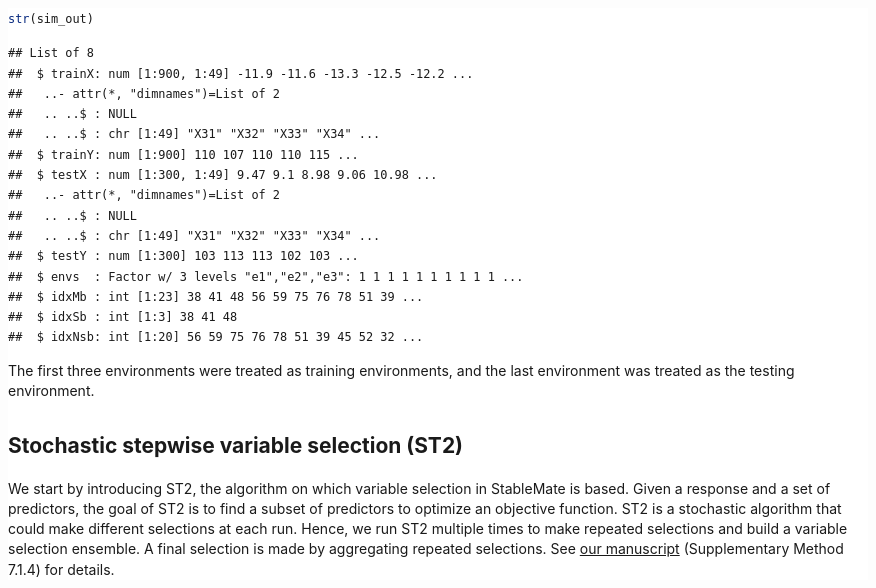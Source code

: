 ``` r
str(sim_out)
```

    ## List of 8
    ##  $ trainX: num [1:900, 1:49] -11.9 -11.6 -13.3 -12.5 -12.2 ...
    ##   ..- attr(*, "dimnames")=List of 2
    ##   .. ..$ : NULL
    ##   .. ..$ : chr [1:49] "X31" "X32" "X33" "X34" ...
    ##  $ trainY: num [1:900] 110 107 110 110 115 ...
    ##  $ testX : num [1:300, 1:49] 9.47 9.1 8.98 9.06 10.98 ...
    ##   ..- attr(*, "dimnames")=List of 2
    ##   .. ..$ : NULL
    ##   .. ..$ : chr [1:49] "X31" "X32" "X33" "X34" ...
    ##  $ testY : num [1:300] 103 113 113 102 103 ...
    ##  $ envs  : Factor w/ 3 levels "e1","e2","e3": 1 1 1 1 1 1 1 1 1 1 ...
    ##  $ idxMb : int [1:23] 38 41 48 56 59 75 76 78 51 39 ...
    ##  $ idxSb : int [1:3] 38 41 48
    ##  $ idxNsb: int [1:20] 56 59 75 76 78 51 39 45 52 32 ...

The first three environments were treated as training environments, and
the last environment was treated as the testing environment.

## Stochastic stepwise variable selection (ST2)

We start by introducing ST2, the algorithm on which variable selection
in StableMate is based. Given a response and a set of predictors, the
goal of ST2 is to find a subset of predictors to optimize an objective
function. ST2 is a stochastic algorithm that could make different
selections at each run. Hence, we run ST2 multiple times to make
repeated selections and build a variable selection ensemble. A final
selection is made by aggregating repeated selections. See [our
manuscript](https://www.biorxiv.org/content/10.1101/2023.09.26.559658v1.full)
(Supplementary Method 7.1.4) for details.
